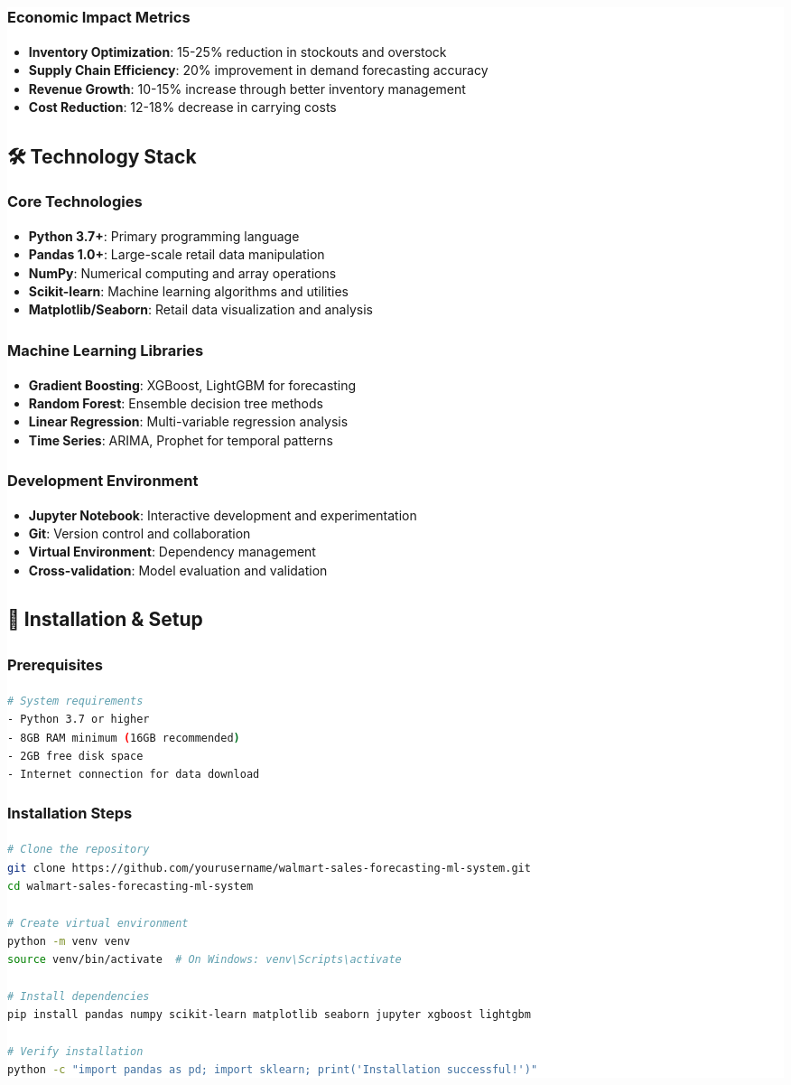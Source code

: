 ### Economic Impact Metrics

- **Inventory Optimization**: 15-25% reduction in stockouts and overstock
- **Supply Chain Efficiency**: 20% improvement in demand forecasting accuracy
- **Revenue Growth**: 10-15% increase through better inventory management
- **Cost Reduction**: 12-18% decrease in carrying costs

## 🛠️ Technology Stack

### Core Technologies
- **Python 3.7+**: Primary programming language
- **Pandas 1.0+**: Large-scale retail data manipulation
- **NumPy**: Numerical computing and array operations
- **Scikit-learn**: Machine learning algorithms and utilities
- **Matplotlib/Seaborn**: Retail data visualization and analysis

### Machine Learning Libraries
- **Gradient Boosting**: XGBoost, LightGBM for forecasting
- **Random Forest**: Ensemble decision tree methods
- **Linear Regression**: Multi-variable regression analysis
- **Time Series**: ARIMA, Prophet for temporal patterns

### Development Environment
- **Jupyter Notebook**: Interactive development and experimentation
- **Git**: Version control and collaboration
- **Virtual Environment**: Dependency management
- **Cross-validation**: Model evaluation and validation

## 🚀 Installation & Setup

### Prerequisites
```bash
# System requirements
- Python 3.7 or higher
- 8GB RAM minimum (16GB recommended)
- 2GB free disk space
- Internet connection for data download
```

### Installation Steps
```bash
# Clone the repository
git clone https://github.com/yourusername/walmart-sales-forecasting-ml-system.git
cd walmart-sales-forecasting-ml-system

# Create virtual environment
python -m venv venv
source venv/bin/activate  # On Windows: venv\Scripts\activate

# Install dependencies
pip install pandas numpy scikit-learn matplotlib seaborn jupyter xgboost lightgbm

# Verify installation
python -c "import pandas as pd; import sklearn; print('Installation successful!')"
```
